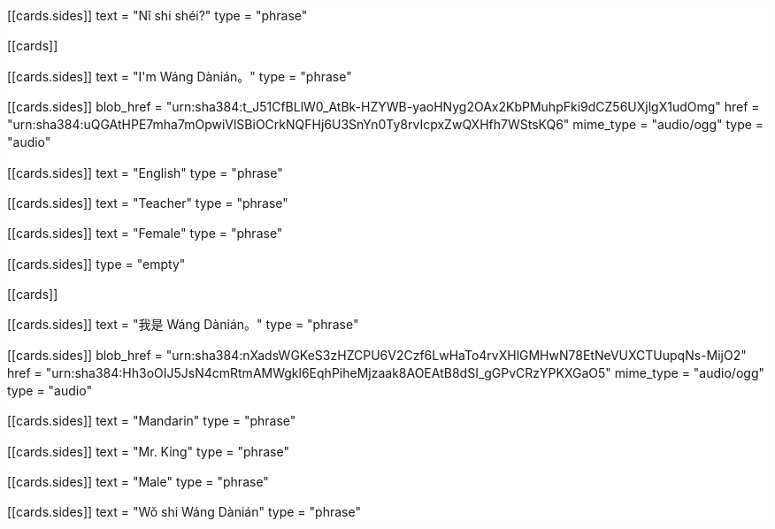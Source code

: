 [[cards.sides]]
text = "Nǐ shi shéi?"
type = "phrase"

[[cards]]

[[cards.sides]]
text = "I'm Wáng Dànián。"
type = "phrase"

[[cards.sides]]
blob_href = "urn:sha384:t_J51CfBLlW0_AtBk-HZYWB-yaoHNyg2OAx2KbPMuhpFki9dCZ56UXjlgX1udOmg"
href = "urn:sha384:uQGAtHPE7mha7mOpwiVlSBiOCrkNQFHj6U3SnYn0Ty8rvIcpxZwQXHfh7WStsKQ6"
mime_type = "audio/ogg"
type = "audio"

[[cards.sides]]
text = "English"
type = "phrase"

[[cards.sides]]
text = "Teacher"
type = "phrase"

[[cards.sides]]
text = "Female"
type = "phrase"

[[cards.sides]]
type = "empty"

[[cards]]

[[cards.sides]]
text = "我是 Wáng Dànián。"
type = "phrase"

[[cards.sides]]
blob_href = "urn:sha384:nXadsWGKeS3zHZCPU6V2Czf6LwHaTo4rvXHlGMHwN78EtNeVUXCTUupqNs-MijO2"
href = "urn:sha384:Hh3oOIJ5JsN4cmRtmAMWgkl6EqhPiheMjzaak8AOEAtB8dSI_gGPvCRzYPKXGaO5"
mime_type = "audio/ogg"
type = "audio"

[[cards.sides]]
text = "Mandarin"
type = "phrase"

[[cards.sides]]
text = "Mr. King"
type = "phrase"

[[cards.sides]]
text = "Male"
type = "phrase"

[[cards.sides]]
text = "Wǒ shi Wáng Dànián"
type = "phrase"
